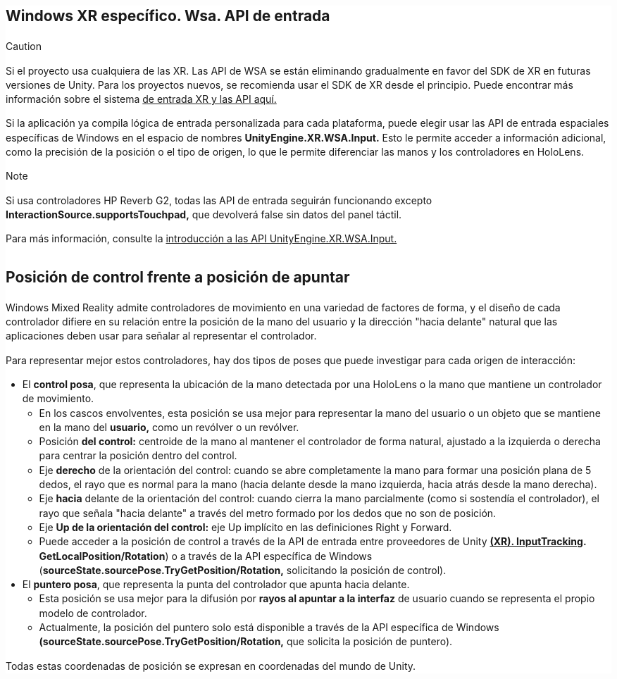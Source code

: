 ## <a name="windows-specific-xrwsainput-apis"></a>Windows XR específico. Wsa. API de entrada

> [!CAUTION]
> Si el proyecto usa cualquiera de las XR. Las API de WSA se están eliminando gradualmente en favor del SDK de XR en futuras versiones de Unity. Para los proyectos nuevos, se recomienda usar el SDK de XR desde el principio. Puede encontrar más información sobre el sistema [de entrada XR y las API aquí.](https://docs.unity3d.com/Manual/xr_input.html)

Si la aplicación ya compila lógica de entrada personalizada para cada plataforma, puede elegir usar las API de entrada espaciales específicas de Windows en el espacio de nombres **UnityEngine.XR.WSA.Input.** Esto le permite acceder a información adicional, como la precisión de la posición o el tipo de origen, lo que le permite diferenciar las manos y los controladores en HoloLens.

> [!NOTE]
> Si usa controladores HP Reverb G2, todas las API de entrada seguirán funcionando excepto **InteractionSource.supportsTouchpad,** que devolverá false sin datos del panel táctil.

Para más información, consulte la [introducción a las API UnityEngine.XR.WSA.Input.](../../unity/motion-controllers-in-unity.md#windows-specific-apis-xrwsainput)

## <a name="grip-pose-vs-pointing-pose"></a>Posición de control frente a posición de apuntar

Windows Mixed Reality admite controladores de movimiento en una variedad de factores de forma, y el diseño de cada controlador difiere en su relación entre la posición de la mano del usuario y la dirección "hacia delante" natural que las aplicaciones deben usar para señalar al representar el controlador.

Para representar mejor estos controladores, hay dos tipos de poses que puede investigar para cada origen de interacción:

* El **control posa**, que representa la ubicación de la mano detectada por una HoloLens o la mano que mantiene un controlador de movimiento.
    * En los cascos envolventes, esta  posición se usa mejor para representar la mano del usuario o un objeto que se mantiene en la mano del **usuario,** como un revólver o un revólver.
    * Posición **del control:** centroide de la mano al mantener el controlador de forma natural, ajustado a la izquierda o derecha para centrar la posición dentro del control.
    * Eje **derecho** de la orientación del control: cuando se abre completamente la mano para formar una posición plana de 5 dedos, el rayo que es normal para la mano (hacia delante desde la mano izquierda, hacia atrás desde la mano derecha).
    * Eje **hacia** delante de la orientación del control: cuando cierra la mano parcialmente (como si sostendía el controlador), el rayo que señala "hacia delante" a través del metro formado por los dedos que no son de posición.
    * Eje **Up de la orientación del control:** eje Up implícito en las definiciones Right y Forward.
    * Puede acceder a la posición de control a través de la API de entrada entre proveedores de Unity **[(XR). InputTracking](https://docs.unity3d.com/ScriptReference/XR.InputTracking.html). GetLocalPosition/Rotation**) o a través de la API específica de Windows (**sourceState.sourcePose.TryGetPosition/Rotation,** solicitando la posición de control).
* El **puntero posa**, que representa la punta del controlador que apunta hacia delante.
    * Esta posición se usa mejor para la difusión por **rayos al apuntar a la interfaz** de usuario cuando se representa el propio modelo de controlador.
    * Actualmente, la posición del puntero solo está disponible a través de la API específica de Windows **(sourceState.sourcePose.TryGetPosition/Rotation,** que solicita la posición de puntero).

Todas estas coordenadas de posición se expresan en coordenadas del mundo de Unity.